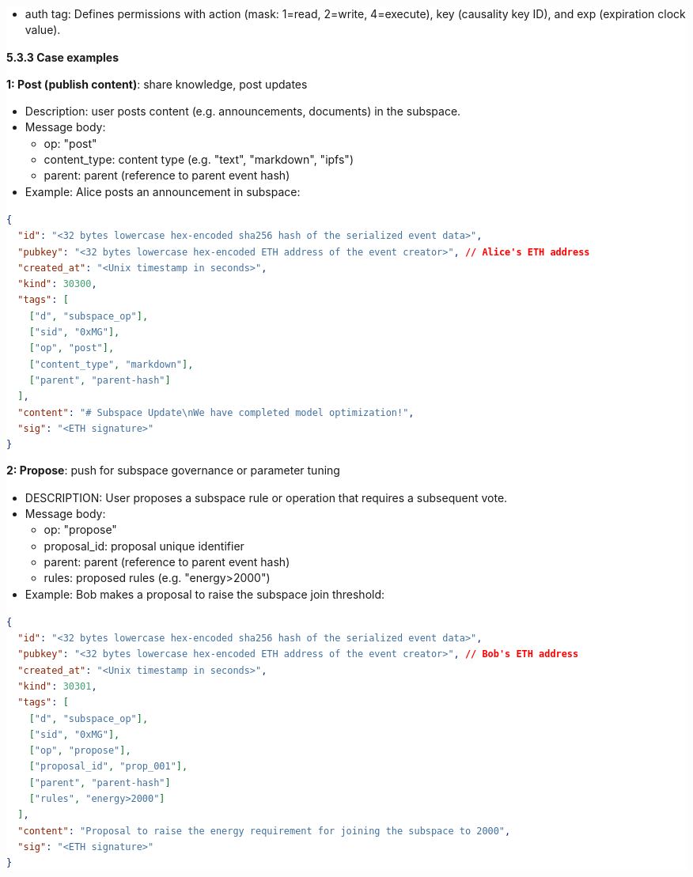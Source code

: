 - auth tag: Defines permissions with action (mask: 1=read, 2=write, 4=execute), key (causality key ID), and exp (expiration clock value).

**5.3.3 Case examples**

**1: Post (publish content)**: share knowledge, post updates

- Description: user posts content (e.g. announcements, documents) in the subspace.
- Message body:
    - op: "post"
    - content_type: content type (e.g. "text", "markdown", "ipfs")
    - parent: parent (reference to parent event hash)
- Example: Alice posts an announcement in subspace:

```json
{
  "id": "<32 bytes lowercase hex-encoded sha256 hash of the serialized event data>",
  "pubkey": "<32 bytes lowercase hex-encoded ETH address of the event creator>", // Alice's ETH address
  "created_at": "<Unix timestamp in seconds>",
  "kind": 30300,
  "tags": [
    ["d", "subspace_op"],
    ["sid", "0xMG"],
    ["op", "post"],
    ["content_type", "markdown"],
    ["parent", "parent-hash"]
  ],
  "content": "# Subspace Update\nWe have completed model optimization!",
  "sig": "<ETH signature>"
}
```

 **2: Propose**: push for subspace governance or parameter tuning

- DESCRIPTION: User proposes a subspace rule or operation that requires a subsequent vote.
- Message body:
    - op: "propose"
    - proposal_id: proposal unique identifier
    - parent: parent (reference to parent event hash)
    - rules: proposed rules (e.g. "energy>2000")
- Example: Bob makes a proposal to raise the subspace join threshold:

```json
{
  "id": "<32 bytes lowercase hex-encoded sha256 hash of the serialized event data>",
  "pubkey": "<32 bytes lowercase hex-encoded ETH address of the event creator>", // Bob's ETH address
  "created_at": "<Unix timestamp in seconds>",
  "kind": 30301,
  "tags": [
    ["d", "subspace_op"],
    ["sid", "0xMG"],
    ["op", "propose"],
    ["proposal_id", "prop_001"],
    ["parent", "parent-hash"]
    ["rules", "energy>2000"]
  ],
  "content": "Proposal to raise the energy requirement for joining the subspace to 2000",
  "sig": "<ETH signature>"
}
```
